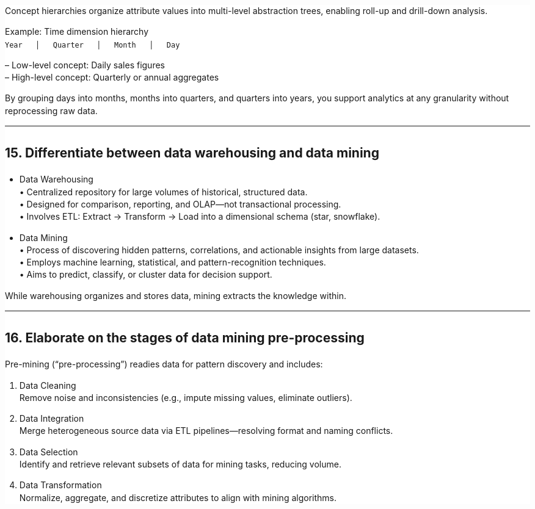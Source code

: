 Concept hierarchies organize attribute values into multi-level abstraction trees, enabling roll-up and drill-down analysis.  

Example: Time dimension hierarchy  
`
        Year  
         │  
       Quarter  
         │  
        Month  
         │  
         Day  
`  

– Low-level concept: Daily sales figures  
– High-level concept: Quarterly or annual aggregates  

By grouping days into months, months into quarters, and quarters into years, you support analytics at any granularity without reprocessing raw data.  

---

## 15. Differentiate between data warehousing and data mining

- Data Warehousing  
  • Centralized repository for large volumes of historical, structured data.  
  • Designed for comparison, reporting, and OLAP—not transactional processing.  
  • Involves ETL: Extract → Transform → Load into a dimensional schema (star, snowflake).  

- Data Mining  
  • Process of discovering hidden patterns, correlations, and actionable insights from large datasets.  
  • Employs machine learning, statistical, and pattern-recognition techniques.  
  • Aims to predict, classify, or cluster data for decision support.  

While warehousing organizes and stores data, mining extracts the knowledge within.  

---

## 16. Elaborate on the stages of data mining pre-processing

Pre-mining (“pre-processing”) readies data for pattern discovery and includes:  

1. Data Cleaning  
   Remove noise and inconsistencies (e.g., impute missing values, eliminate outliers).  

2. Data Integration  
   Merge heterogeneous source data via ETL pipelines—resolving format and naming conflicts.  

3. Data Selection  
   Identify and retrieve relevant subsets of data for mining tasks, reducing volume.  

4. Data Transformation  
   Normalize, aggregate, and discretize attributes to align with mining algorithms.  
